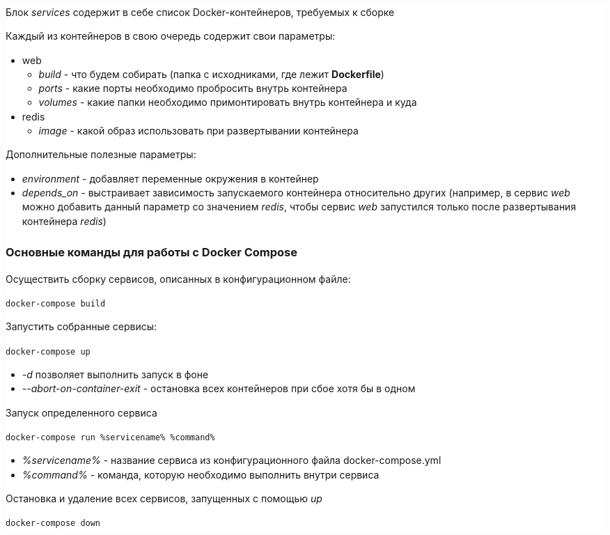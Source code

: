 Блок _services_ содержит в себе список Docker-контейнеров, требуемых к сборке

Каждый из контейнеров в свою очередь содержит свои параметры:
* web
    * _build_ - что будем собирать (папка с исходниками, где лежит __Dockerfile__)
    * _ports_ - какие порты необходимо пробросить внутрь контейнера
    * _volumes_ - какие папки необходимо примонтировать внутрь контейнера и куда
* redis
    * _image_ - какой образ использовать при развертывании контейнера

Дополнительные полезные параметры:
* _environment_ - добавляет переменные окружения в контейнер
* _depends\_on_ - выстраивает зависимость запускаемого контейнера относительно других (например, в сервис _web_ можно добавить данный параметр со значением _redis_, чтобы сервис _web_ запустился только после развертывания контейнера _redis_)

### Основные команды для работы с Docker Compose

Осуществить сборку сервисов, описанных в конфигурационном файле:

    docker-compose build

Запустить собранные сервисы:

    docker-compose up

* _-d_  позволяет выполнить запуск в фоне
* _--abort-on-container-exit_ - остановка всех контейнеров при сбое хотя бы в одном

Запуск определенного сервиса

    docker-compose run %servicename% %command%

* _%servicename%_ - название сервиса из конфигурационного файла docker-compose.yml
* _%command%_ - команда, которую необходимо выполнить внутри сервиса

Остановка и удаление всех сервисов, запущенных с помощью _up_

    docker-compose down

















